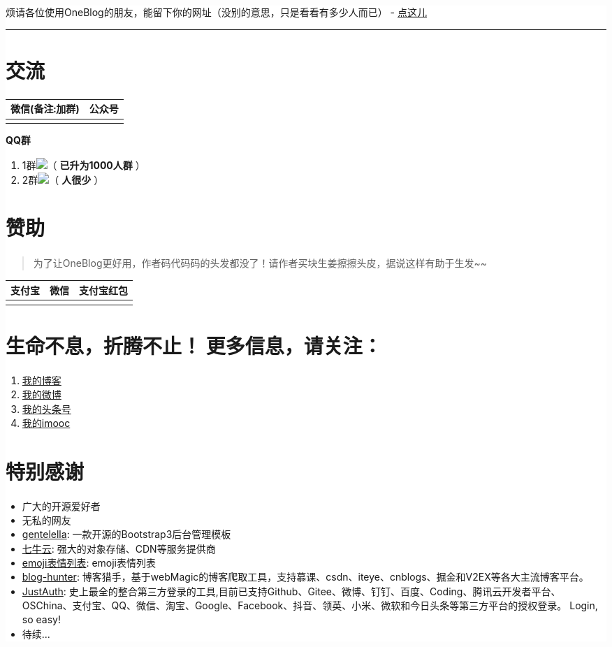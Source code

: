 烦请各位使用OneBlog的朋友，能留下你的网址（没别的意思，只是看看有多少人而已） - [点这儿](http://u.720life.cn/g/2e71d0f0a5c601172267ba20d3a43c6eb8b522db5d81d0ec8c59230a5fb41b4b0a0f89bd8e393152a6bac73155e0135b033b85edc1d3aaa83eeb59298b8ed51c)

----

# 交流

|  微信(备注:加群)  |  公众号  |
| :------------: | :------------: |
|   |   |

 **QQ群** 

1. 1群[![](https://images.gitee.com/uploads/images/2019/0129/191256_a40bceba_784199.png)](https://shang.qq.com/wpa/qunwpa?idkey=3571c554a143eff1e15807de033a240196c6b493b25b903d1d37571cfb6040aa)（ **已升为1000人群** ）
2. 2群[![](https://images.gitee.com/uploads/images/2019/0129/191256_a40bceba_784199.png)](https://shang.qq.com/wpa/qunwpa?idkey=38594b12fb0ec66459f0dba0316648a5c4bb71ea613289e5b57b8f44ad83ebc9)（ **人很少** ）

# 赞助

> 为了让OneBlog更好用，作者码代码码的头发都没了！请作者买块生姜擦擦头皮，据说这样有助于生发~~

| 支付宝  | 微信  | 支付宝红包  |
| :------------: | :------------: | :------------: |
|   |   |   |


# 生命不息，折腾不止！ 更多信息，请关注：
 1. [我的博客](http://u.720life.cn/g/18bbd2c33807f8b838ed0a0ae89d415bad18847e42c683d71d6b91f29869e34a)
 2. [我的微博](http://u.720life.cn/g/c1e3906cb73241d8bdbe53b5d457b17dc5e7cf5c1bd2599d2e47e0359722cd11)
 3. [我的头条号](http://u.720life.cn/g/118b7af38f18204760fd37a6bfa049ce966f36fd837fb4636774805882b6e67bf4ba6b0df274ad1d0f31575221ab137b)
 4. [我的imooc](http://u.720life.cn/g/9bdca284b716378ad8944a645c76d01825cac3ba4c37de1f1e3f15ff12923df27d7eaa23b08198cceb3c23f91ba9472a)
 
# 特别感谢

- 广大的开源爱好者
- 无私的网友
- [gentelella](http://u.720life.cn/g/54145d0471d91890860f7f8463c0304628ac2f83964d8a3a7702cbb4884f2c74cc30b09825f04e0fa719831c8b43f591): 一款开源的Bootstrap3后台管理模板
- [七牛云](http://u.720life.cn/g/ca7678111e5ab467b173497aa7fc524dd173935df99a070088aa287106bccdc2c278dcb058568ddbc8eeca30d48115a3e5758610c590120ea4d9a6907e00d6f3): 强大的对象存储、CDN等服务提供商
- [emoji表情列表](http://u.720life.cn/g/54145d0471d91890860f7f8463c0304617a8d7f607e5e061ec649074c0fab9da8169e4b761c22f8788fe93365d0977f6): emoji表情列表
- [blog-hunter](http://u.720life.cn/g/54145d0471d91890860f7f8463c03046f92c45c88917e1e95ffdf9fe3b14fee81ba656b1c4bad35d4f3b98b945c4895b): 博客猎手，基于webMagic的博客爬取工具，支持慕课、csdn、iteye、cnblogs、掘金和V2EX等各大主流博客平台。
- [JustAuth](http://u.720life.cn/g/2e71d0f0a5c601172267ba20d3a43c6e94d1794846e62207de06f8cd5ec9d9894d7f9ce3e60d4881ec4b106227d88476): 史上最全的整合第三方登录的工具,目前已支持Github、Gitee、微博、钉钉、百度、Coding、腾讯云开发者平台、OSChina、支付宝、QQ、微信、淘宝、Google、Facebook、抖音、领英、小米、微软和今日头条等第三方平台的授权登录。 Login, so easy!
- 待续...
